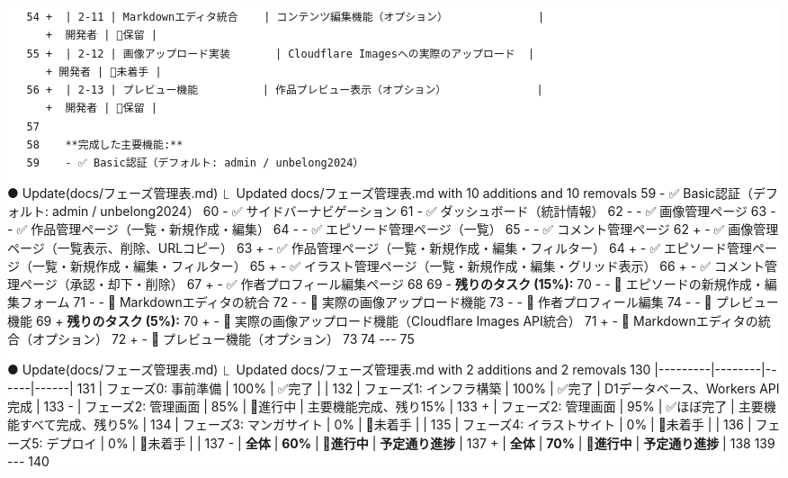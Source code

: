        54 +  | 2-11 | Markdownエディタ統合    | コンテンツ編集機能（オプション）              |
          +  開発者 | 📝保留 |
       55 +  | 2-12 | 画像アップロード実装       | Cloudflare Imagesへの実際のアップロード  |
          + 開発者 | 📝未着手 |
       56 +  | 2-13 | プレビュー機能          | 作品プレビュー表示（オプション）              |
          +  開発者 | 📝保留 |
       57
       58    **完成した主要機能:**
       59    - ✅ Basic認証（デフォルト: admin / unbelong2024）

● Update(docs/フェーズ管理表.md)
  ⎿  Updated docs/フェーズ管理表.md with 10 additions and 10 removals
       59    - ✅ Basic認証（デフォルト: admin / unbelong2024）
       60    - ✅ サイドバーナビゲーション
       61    - ✅ ダッシュボード（統計情報）
       62 -  - ✅ 画像管理ページ
       63 -  - ✅ 作品管理ページ（一覧・新規作成・編集）
       64 -  - ✅ エピソード管理ページ（一覧）
       65 -  - ✅ コメント管理ページ
       62 +  - ✅ 画像管理ページ（一覧表示、削除、URLコピー）
       63 +  - ✅ 作品管理ページ（一覧・新規作成・編集・フィルター）
       64 +  - ✅ エピソード管理ページ（一覧・新規作成・編集・フィルター）
       65 +  - ✅ イラスト管理ページ（一覧・新規作成・編集・グリッド表示）
       66 +  - ✅ コメント管理ページ（承認・却下・削除）
       67 +  - ✅ 作者プロフィール編集ページ
       68
       69 -  **残りのタスク (15%):**
       70 -  - 📝 エピソードの新規作成・編集フォーム
       71 -  - 📝 Markdownエディタの統合
       72 -  - 📝 実際の画像アップロード機能
       73 -  - 📝 作者プロフィール編集
       74 -  - 📝 プレビュー機能
       69 +  **残りのタスク (5%):**
       70 +  - 📝 実際の画像アップロード機能（Cloudflare Images API統合）
       71 +  - 📝 Markdownエディタの統合（オプション）
       72 +  - 📝 プレビュー機能（オプション）
       73
       74    ---
       75

● Update(docs/フェーズ管理表.md)
  ⎿  Updated docs/フェーズ管理表.md with 2 additions and 2 removals
       130    |---------|--------|------|------|
       131    | フェーズ0: 事前準備 | 100% | ✅完了 | |
       132    | フェーズ1: インフラ構築 | 100% | ✅完了 | D1データベース、Workers API完成 |
       133 -  | フェーズ2: 管理画面 | 85% | 🚧進行中 | 主要機能完成、残り15% |
       133 +  | フェーズ2: 管理画面 | 95% | ✅ほぼ完了 | 主要機能すべて完成、残り5% |
       134    | フェーズ3: マンガサイト | 0% | 📝未着手 | |
       135    | フェーズ4: イラストサイト | 0% | 📝未着手 | |
       136    | フェーズ5: デプロイ | 0% | 📝未着手 | |
       137 -  | **全体** | **60%** | **🚧進行中** | **予定通り進捗** |
       137 +  | **全体** | **70%** | **🚧進行中** | **予定通り進捗** |
       138
       139    ---
       140
